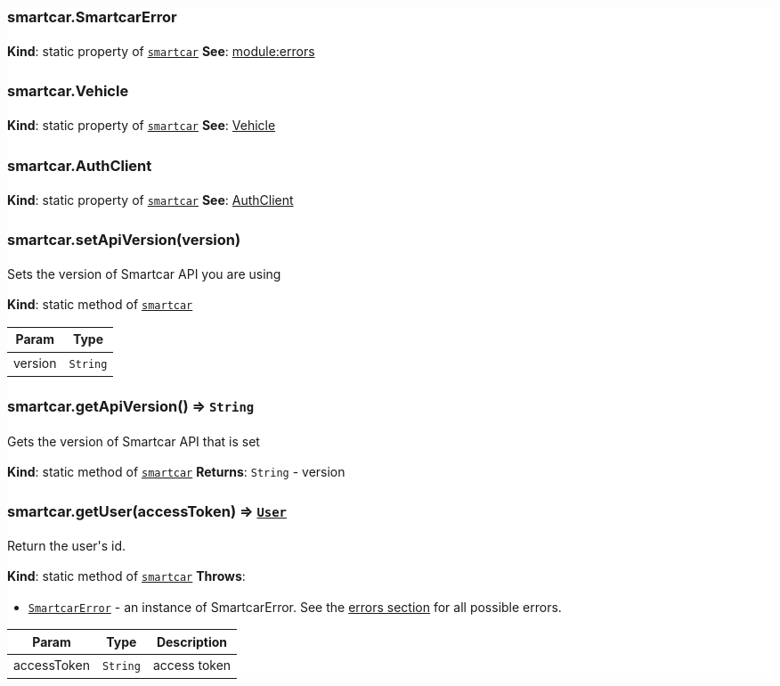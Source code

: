 <a name="module_smartcar.SmartcarError"></a>

### smartcar.SmartcarError
**Kind**: static property of [<code>smartcar</code>](#module_smartcar)
**See**: [module:errors](module:errors)
<a name="module_smartcar.Vehicle"></a>

### smartcar.Vehicle
**Kind**: static property of [<code>smartcar</code>](#module_smartcar)
**See**: [Vehicle](#Vehicle)
<a name="module_smartcar.AuthClient"></a>

### smartcar.AuthClient
**Kind**: static property of [<code>smartcar</code>](#module_smartcar)
**See**: [AuthClient](#AuthClient)
<a name="module_smartcar.setApiVersion"></a>

### smartcar.setApiVersion(version)
Sets the version of Smartcar API you are using

**Kind**: static method of [<code>smartcar</code>](#module_smartcar)

| Param | Type |
| --- | --- |
| version | <code>String</code> |

<a name="module_smartcar.getApiVersion"></a>

### smartcar.getApiVersion() ⇒ <code>String</code>
Gets the version of Smartcar API that is set

**Kind**: static method of [<code>smartcar</code>](#module_smartcar)
**Returns**: <code>String</code> - version
<a name="module_smartcar.getUser"></a>

### smartcar.getUser(accessToken) ⇒ [<code>User</code>](#module_smartcar..User)
Return the user's id.

**Kind**: static method of [<code>smartcar</code>](#module_smartcar)
**Throws**:

- [<code>SmartcarError</code>](#SmartcarError) - an instance of SmartcarError.
  See the [errors section](https://github.com/smartcar/node-sdk/tree/master/doc#errors)
  for all possible errors.


| Param | Type | Description |
| --- | --- | --- |
| accessToken | <code>String</code> | access token |

<a name="module_smartcar.getVehicles"></a>
